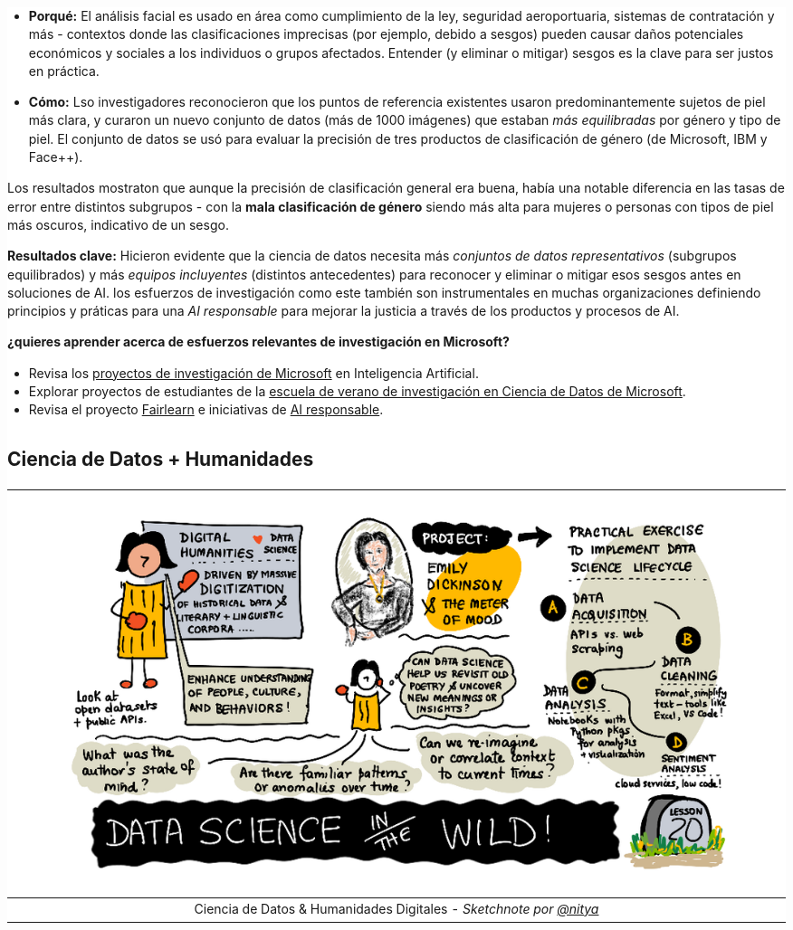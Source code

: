  * **Porqué:** El análisis facial es usado en área como cumplimiento de la ley, seguridad aeroportuaria, sistemas de contratación y más - contextos donde las clasificaciones imprecisas (por ejemplo, debido a sesgos) pueden causar daños potenciales económicos y sociales a los individuos o grupos afectados. Entender (y eliminar o mitigar) sesgos es la clave para ser justos en práctica.

 * **Cómo:** Lso investigadores reconocieron que los puntos de referencia existentes usaron predominantemente sujetos de piel más clara, y curaron un nuevo conjunto de datos (más de 1000 imágenes) que estaban _más equilibradas_ por género y tipo de piel. El conjunto de datos se usó para evaluar la precisión de tres productos de clasificación de género (de Microsoft, IBM y Face++).

Los resultados mostraton que aunque la precisión de clasificación general era buena, había una notable diferencia en las tasas de error entre distintos subgrupos - con  la **mala clasificación de género** siendo más alta para mujeres o personas con tipos de piel más oscuros, indicativo de un sesgo.

**Resultados clave:** Hicieron evidente que la ciencia de datos necesita más _conjuntos de datos representativos_ (subgrupos equilibrados) y más _equipos incluyentes_ (distintos antecedentes) para reconocer y eliminar o mitigar esos sesgos antes en soluciones de AI. los esfuerzos de investigación como este también son instrumentales en muchas organizaciones definiendo principios y práticas para una _AI responsable_ para mejorar la justicia a través de los productos y procesos de AI.

**¿quieres aprender acerca de esfuerzos relevantes de investigación en Microsoft?**

* Revisa los [proyectos de investigación de Microsoft](https://www.microsoft.com/research/research-area/artificial-intelligence/?facet%5Btax%5D%5Bmsr-research-area%5D%5B%5D=13556&facet%5Btax%5D%5Bmsr-content-type%5D%5B%5D=msr-project) en Inteligencia Artificial.
* Explorar proyectos de estudiantes de la [escuela de verano de investigación en Ciencia de Datos de Microsoft](https://www.microsoft.com/en-us/research/academic-program/data-science-summer-school/).
* Revisa el proyecto [Fairlearn](https://fairlearn.org/) e iniciativas de [AI responsable](https://www.microsoft.com/en-us/ai/responsible-ai?activetab=pivot1%3aprimaryr6).



## Ciencia de Datos + Humanidades

| ![ Sketchnote por [(@sketchthedocs)](https://sketchthedocs.dev) ](../../../sketchnotes/20-DataScience-Humanities.png) |
| :---------------------------------------------------------------------------------------------------------------: |
|              Ciencia de Datos & Humanidades Digitales - _Sketchnote por [@nitya](https://twitter.com/nitya)_              |
